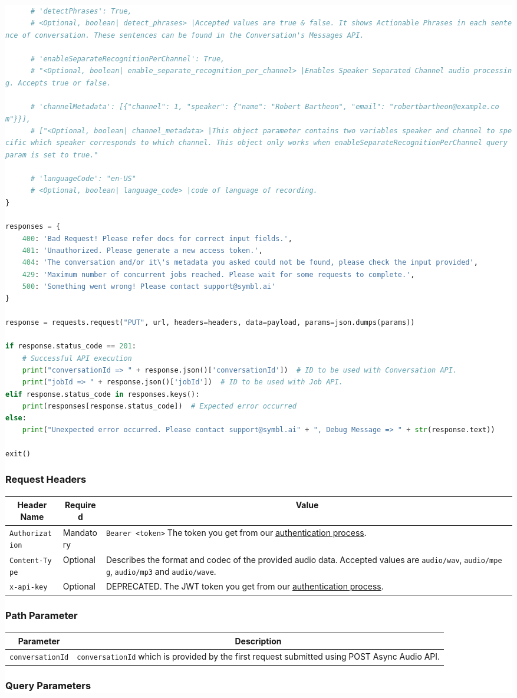 ```py
      # 'detectPhrases': True,
      # <Optional, boolean| detect_phrases> |Accepted values are true & false. It shows Actionable Phrases in each sentence of conversation. These sentences can be found in the Conversation's Messages API.

      # 'enableSeparateRecognitionPerChannel': True,
      # "<Optional, boolean| enable_separate_recognition_per_channel> |Enables Speaker Separated Channel audio processing. Accepts true or false.

      # 'channelMetadata': [{"channel": 1, "speaker": {"name": "Robert Bartheon", "email": "robertbartheon@example.com"}}],
      # ["<Optional, boolean| channel_metadata> |This object parameter contains two variables speaker and channel to specific which speaker corresponds to which channel. This object only works when enableSeparateRecognitionPerChannel query param is set to true."

      # 'languageCode': "en-US"
      # <Optional, boolean| language_code> |code of language of recording.
}

responses = {
    400: 'Bad Request! Please refer docs for correct input fields.',
    401: 'Unauthorized. Please generate a new access token.',
    404: 'The conversation and/or it\'s metadata you asked could not be found, please check the input provided',
    429: 'Maximum number of concurrent jobs reached. Please wait for some requests to complete.',
    500: 'Something went wrong! Please contact support@symbl.ai'
}

response = requests.request("PUT", url, headers=headers, data=payload, params=json.dumps(params))

if response.status_code == 201:
    # Successful API execution
    print("conversationId => " + response.json()['conversationId'])  # ID to be used with Conversation API.
    print("jobId => " + response.json()['jobId'])  # ID to be used with Job API.
elif response.status_code in responses.keys():
    print(responses[response.status_code])  # Expected error occurred
else:
    print("Unexpected error occurred. Please contact support@symbl.ai" + ", Debug Message => " + str(response.text))

exit()
```

</TabItem>
</Tabs>

### Request Headers

Header Name  | Required | Value
---------- | ------- |  ------- |
```Authorization``` | Mandatory | `Bearer <token>` The token you get from our [authentication process](/docs/developer-tools/authentication).
```Content-Type``` | Optional | Describes the format and codec of the provided audio data. Accepted values are `audio/wav`, `audio/mpeg`, `audio/mp3` and `audio/wave`.
```x-api-key``` | Optional | DEPRECATED. The JWT token you get from our [authentication process](/docs/developer-tools/authentication).

### Path Parameter

Parameter  | Description
---------- | -------
`conversationId` | `conversationId` which is provided by the first request submitted using POST Async Audio API.

### Query Parameters

```